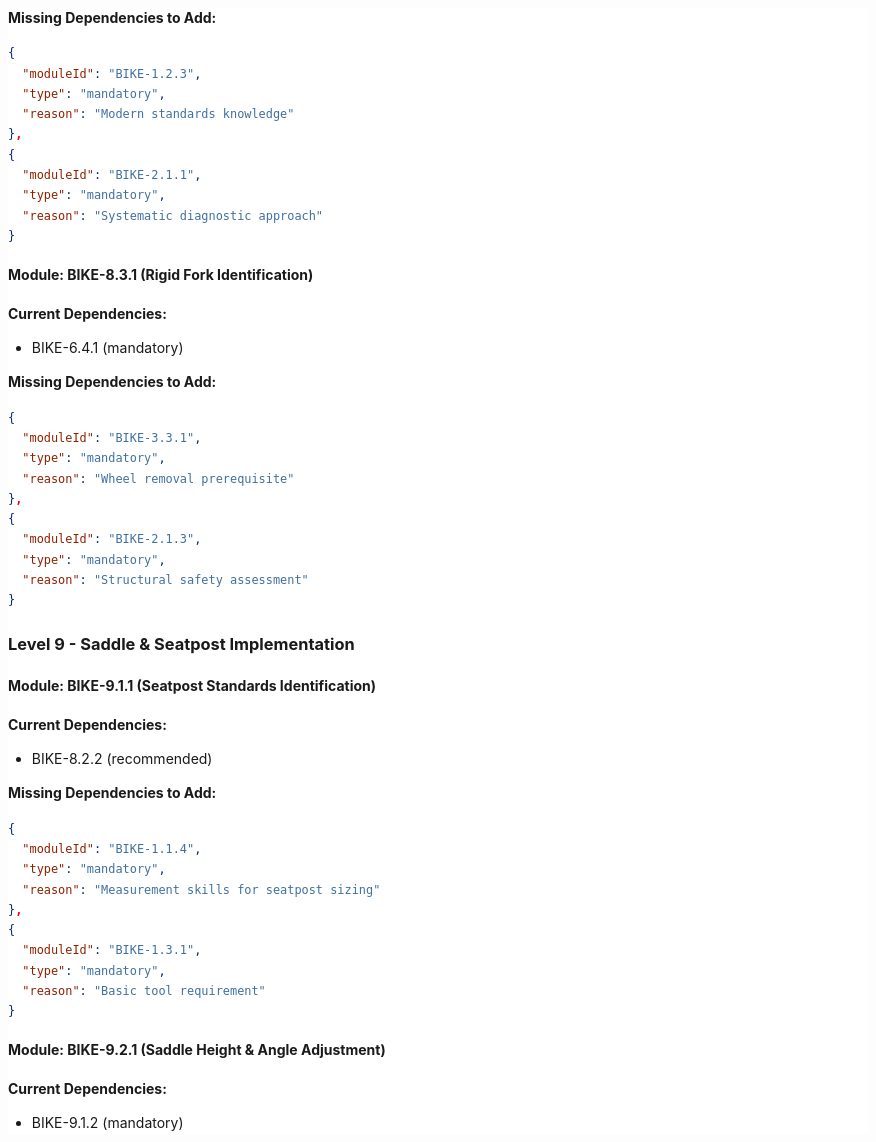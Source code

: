 **Missing Dependencies to Add:**
```json
{
  "moduleId": "BIKE-1.2.3",
  "type": "mandatory",
  "reason": "Modern standards knowledge"
},
{
  "moduleId": "BIKE-2.1.1",
  "type": "mandatory", 
  "reason": "Systematic diagnostic approach"
}
```

#### Module: BIKE-8.3.1 (Rigid Fork Identification)
**Current Dependencies:**
- BIKE-6.4.1 (mandatory)

**Missing Dependencies to Add:**
```json
{
  "moduleId": "BIKE-3.3.1",
  "type": "mandatory",
  "reason": "Wheel removal prerequisite"
},
{
  "moduleId": "BIKE-2.1.3",
  "type": "mandatory",
  "reason": "Structural safety assessment"
}
```

### Level 9 - Saddle & Seatpost Implementation

#### Module: BIKE-9.1.1 (Seatpost Standards Identification)
**Current Dependencies:**
- BIKE-8.2.2 (recommended)

**Missing Dependencies to Add:**
```json
{
  "moduleId": "BIKE-1.1.4",
  "type": "mandatory",
  "reason": "Measurement skills for seatpost sizing"
},
{
  "moduleId": "BIKE-1.3.1",
  "type": "mandatory",
  "reason": "Basic tool requirement"
}
```

#### Module: BIKE-9.2.1 (Saddle Height & Angle Adjustment)
**Current Dependencies:**
- BIKE-9.1.2 (mandatory)
